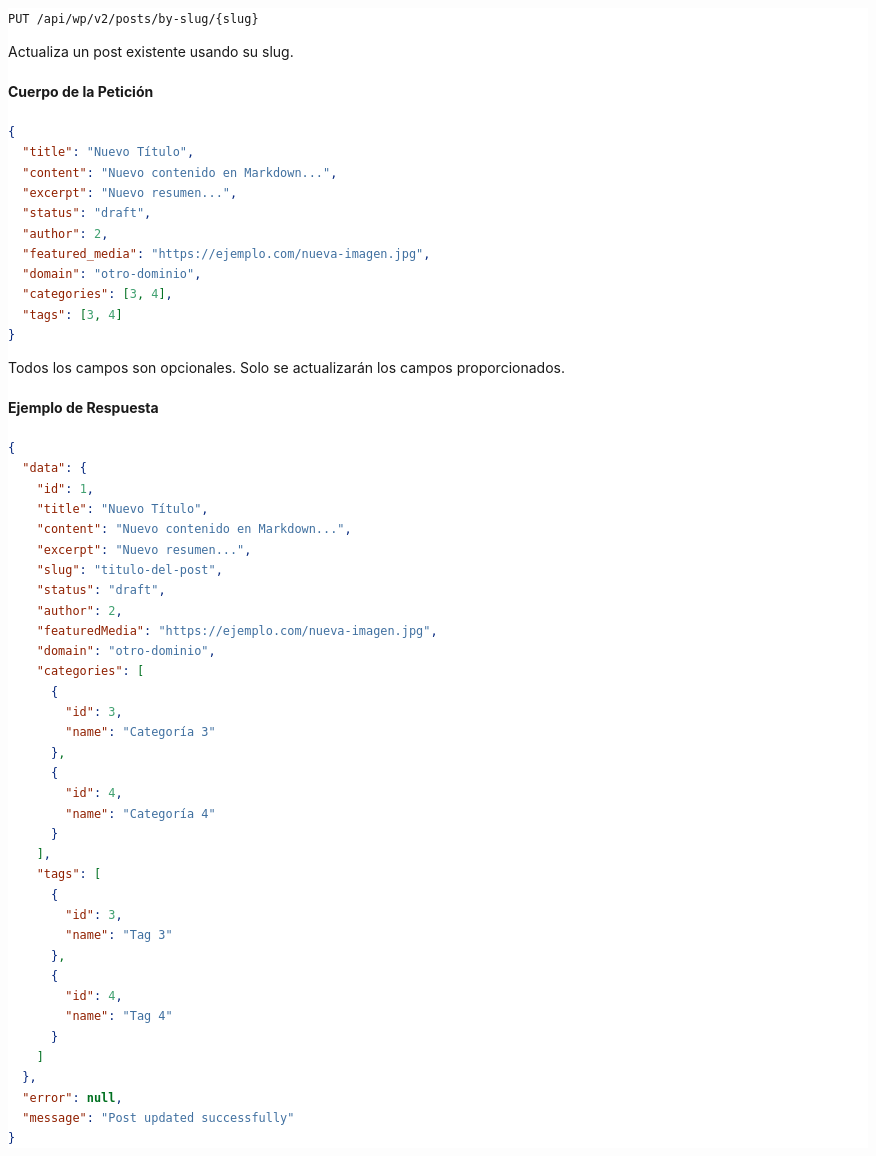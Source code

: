 ```http
PUT /api/wp/v2/posts/by-slug/{slug}
```

Actualiza un post existente usando su slug.

#### Cuerpo de la Petición

```json
{
  "title": "Nuevo Título",
  "content": "Nuevo contenido en Markdown...",
  "excerpt": "Nuevo resumen...",
  "status": "draft",
  "author": 2,
  "featured_media": "https://ejemplo.com/nueva-imagen.jpg",
  "domain": "otro-dominio",
  "categories": [3, 4],
  "tags": [3, 4]
}
```

Todos los campos son opcionales. Solo se actualizarán los campos proporcionados.

#### Ejemplo de Respuesta

```json
{
  "data": {
    "id": 1,
    "title": "Nuevo Título",
    "content": "Nuevo contenido en Markdown...",
    "excerpt": "Nuevo resumen...",
    "slug": "titulo-del-post",
    "status": "draft",
    "author": 2,
    "featuredMedia": "https://ejemplo.com/nueva-imagen.jpg",
    "domain": "otro-dominio",
    "categories": [
      {
        "id": 3,
        "name": "Categoría 3"
      },
      {
        "id": 4,
        "name": "Categoría 4"
      }
    ],
    "tags": [
      {
        "id": 3,
        "name": "Tag 3"
      },
      {
        "id": 4,
        "name": "Tag 4"
      }
    ]
  },
  "error": null,
  "message": "Post updated successfully"
}
```
